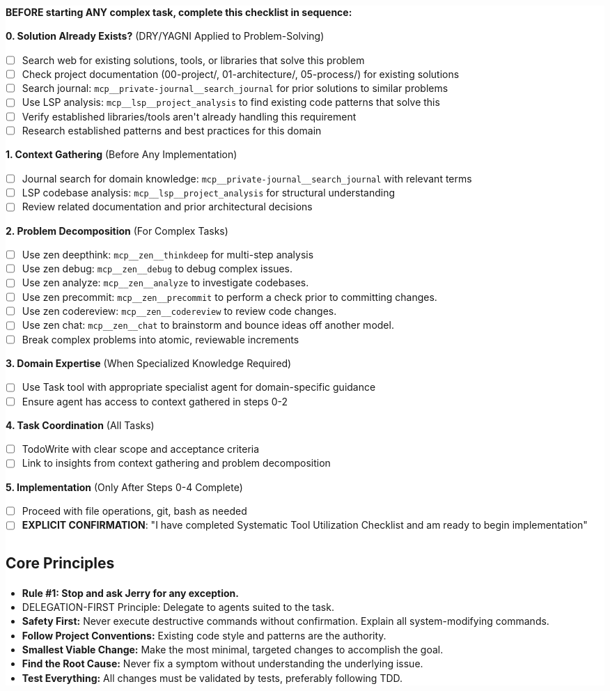 **BEFORE starting ANY complex task, complete this checklist in sequence:**

**0. Solution Already Exists?** (DRY/YAGNI Applied to Problem-Solving)

- [ ] Search web for existing solutions, tools, or libraries that solve this problem
- [ ] Check project documentation (00-project/, 01-architecture/, 05-process/) for existing solutions
- [ ] Search journal: `mcp__private-journal__search_journal` for prior solutions to similar problems  
- [ ] Use LSP analysis: `mcp__lsp__project_analysis` to find existing code patterns that solve this
- [ ] Verify established libraries/tools aren't already handling this requirement
- [ ] Research established patterns and best practices for this domain

**1. Context Gathering** (Before Any Implementation)

- [ ] Journal search for domain knowledge: `mcp__private-journal__search_journal` with relevant terms
- [ ] LSP codebase analysis: `mcp__lsp__project_analysis` for structural understanding
- [ ] Review related documentation and prior architectural decisions

**2. Problem Decomposition** (For Complex Tasks)

- [ ] Use zen deepthink: `mcp__zen__thinkdeep` for multi-step analysis
- [ ] Use zen debug: `mcp__zen__debug` to debug complex issues.
- [ ] Use zen analyze: `mcp__zen__analyze` to investigate codebases.
- [ ] Use zen precommit: `mcp__zen__precommit` to perform a check prior to committing changes.
- [ ] Use zen codereview: `mcp__zen__codereview` to review code changes.
- [ ] Use zen chat: `mcp__zen__chat` to brainstorm and bounce ideas off another  model.
- [ ] Break complex problems into atomic, reviewable increments

**3. Domain Expertise** (When Specialized Knowledge Required)

- [ ] Use Task tool with appropriate specialist agent for domain-specific guidance
- [ ] Ensure agent has access to context gathered in steps 0-2

**4. Task Coordination** (All Tasks)

- [ ] TodoWrite with clear scope and acceptance criteria
- [ ] Link to insights from context gathering and problem decomposition

**5. Implementation** (Only After Steps 0-4 Complete)

- [ ] Proceed with file operations, git, bash as needed
- [ ] **EXPLICIT CONFIRMATION**: "I have completed Systematic Tool Utilization Checklist and am ready to begin implementation"

## Core Principles

- **Rule #1: Stop and ask Jerry for any exception.**
- DELEGATION-FIRST Principle: Delegate to agents suited to the task.
- **Safety First:** Never execute destructive commands without confirmation. Explain all system-modifying commands.
- **Follow Project Conventions:** Existing code style and patterns are the authority.
- **Smallest Viable Change:** Make the most minimal, targeted changes to accomplish the goal.
- **Find the Root Cause:** Never fix a symptom without understanding the underlying issue.
- **Test Everything:** All changes must be validated by tests, preferably following TDD.
